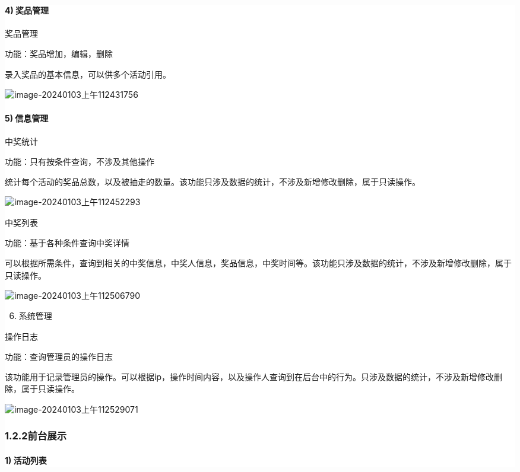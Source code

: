 





#### 4) 奖品管理

奖品管理

功能：奖品增加，编辑，删除

录入奖品的基本信息，可以供多个活动引用。

![image-20240103上午112431756](images/image-20240103%E4%B8%8A%E5%8D%88112431756.png)

#### 5) 信息管理

中奖统计

功能：只有按条件查询，不涉及其他操作

统计每个活动的奖品总数，以及被抽走的数量。该功能只涉及数据的统计，不涉及新增修改删除，属于只读操作。

![image-20240103上午112452293](images/image-20240103%E4%B8%8A%E5%8D%88112452293.png)

中奖列表

功能：基于各种条件查询中奖详情

可以根据所需条件，查询到相关的中奖信息，中奖人信息，奖品信息，中奖时间等。该功能只涉及数据的统计，不涉及新增修改删除，属于只读操作。

![image-20240103上午112506790](images/image-20240103%E4%B8%8A%E5%8D%88112506790.png)

6) 系统管理

操作日志

功能：查询管理员的操作日志

该功能用于记录管理员的操作。可以根据ip，操作时间内容，以及操作人查询到在后台中的行为。只涉及数据的统计，不涉及新增修改删除，属于只读操作。

![image-20240103上午112529071](images/image-20240103%E4%B8%8A%E5%8D%88112529071.png)

### 1.2.2前台展示

#### 1) 活动列表

